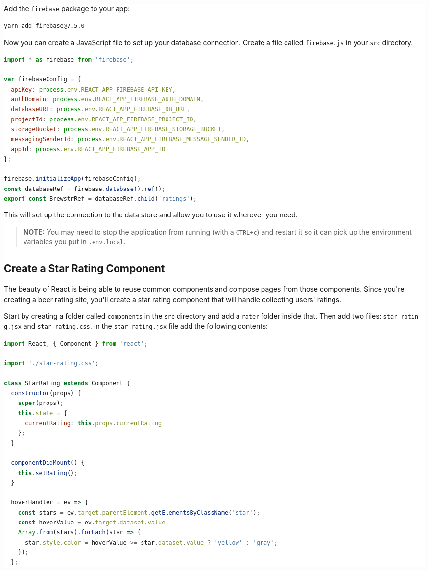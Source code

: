 Add the `firebase` package to your app:

```sh
yarn add firebase@7.5.0
```

Now you can create a JavaScript file to set up your database connection. Create a file called `firebase.js` in your `src` directory.

```js
import * as firebase from 'firebase';

var firebaseConfig = {
  apiKey: process.env.REACT_APP_FIREBASE_API_KEY,
  authDomain: process.env.REACT_APP_FIREBASE_AUTH_DOMAIN,
  databaseURL: process.env.REACT_APP_FIREBASE_DB_URL,
  projectId: process.env.REACT_APP_FIREBASE_PROJECT_ID,
  storageBucket: process.env.REACT_APP_FIREBASE_STORAGE_BUCKET,
  messagingSenderId: process.env.REACT_APP_FIREBASE_MESSAGE_SENDER_ID,
  appId: process.env.REACT_APP_FIREBASE_APP_ID
};

firebase.initializeApp(firebaseConfig);
const databaseRef = firebase.database().ref();
export const BrewstrRef = databaseRef.child('ratings');
```

This will set up the connection to the data store and allow you to use it wherever you need.

> **NOTE:** You may need to stop the application from running (with a `CTRL+c`) and restart it so it can pick up the environment variables you put in `.env.local`.

## Create a Star Rating Component

The beauty of React is being able to reuse common components and compose pages from those components. Since you're creating a beer rating site, you'll create a star rating component that will handle collecting users' ratings.

Start by creating a folder called `components` in the `src` directory and add a `rater` folder inside that. Then add two files: `star-rating.jsx` and `star-rating.css`. In the `star-rating.jsx` file add the following contents:

```jsx
import React, { Component } from 'react';

import './star-rating.css';

class StarRating extends Component {
  constructor(props) {
    super(props);
    this.state = {
      currentRating: this.props.currentRating
    };
  }

  componentDidMount() {
    this.setRating();
  }

  hoverHandler = ev => {
    const stars = ev.target.parentElement.getElementsByClassName('star');
    const hoverValue = ev.target.dataset.value;
    Array.from(stars).forEach(star => {
      star.style.color = hoverValue >= star.dataset.value ? 'yellow' : 'gray';
    });
  };

```